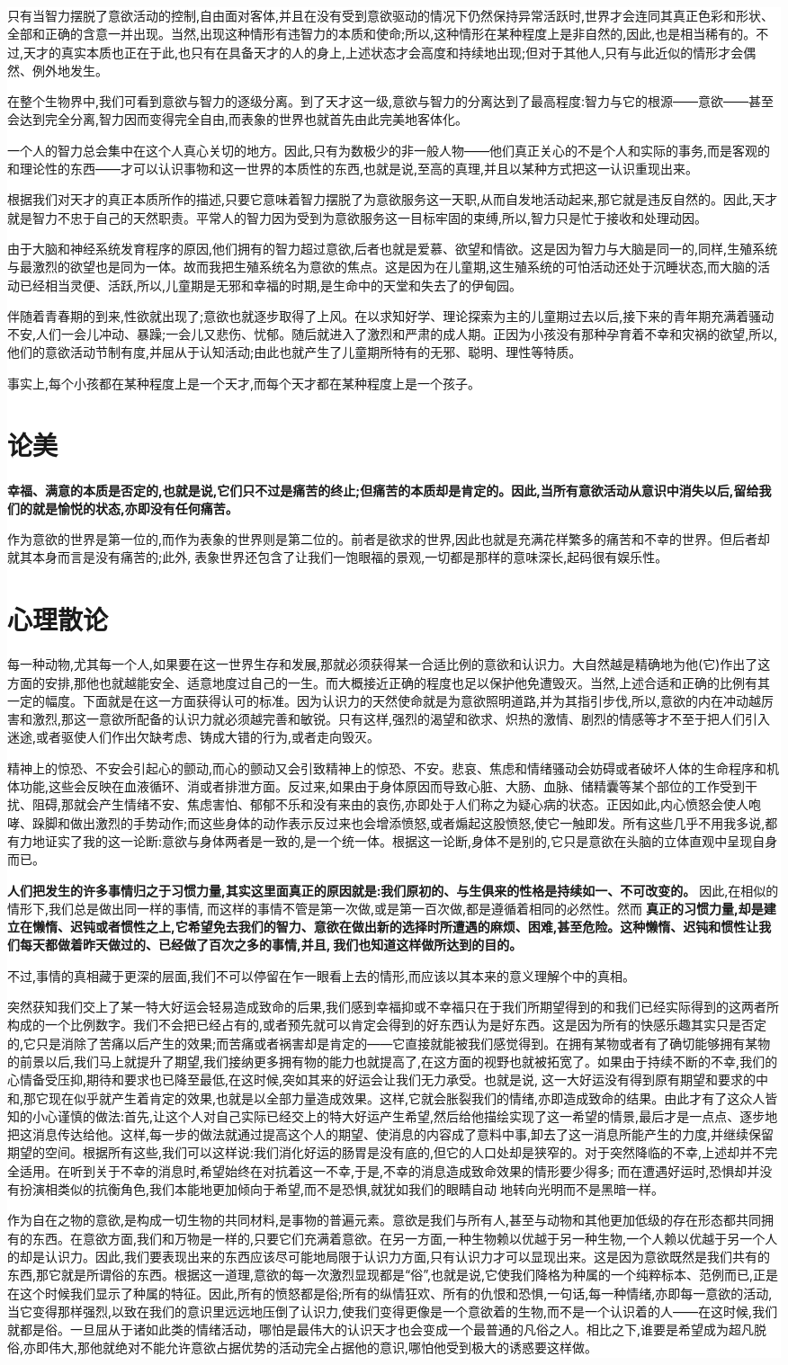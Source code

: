 只有当智力摆脱了意欲活动的控制,自由面对客体,并且在没有受到意欲驱动的情况下仍然保持异常活跃时,世界才会连同其真正色彩和形状、全部和正确的含意一并出现。当然,出现这种情形有违智力的本质和使命;所以,这种情形在某种程度上是非自然的,因此,也是相当稀有的。不过,天才的真实本质也正在于此,也只有在具备天才的人的身上,上述状态才会高度和持续地出现;但对于其他人,只有与此近似的情形才会偶然、例外地发生。

在整个生物界中,我们可看到意欲与智力的逐级分离。到了天才这一级,意欲与智力的分离达到了最高程度:智力与它的根源——意欲——甚至会达到完全分离,智力因而变得完全自由,而表象的世界也就首先由此完美地客体化。

一个人的智力总会集中在这个人真心关切的地方。因此,只有为数极少的非一般人物——他们真正关心的不是个人和实际的事务,而是客观的和理论性的东西——才可以认识事物和这一世界的本质性的东西,也就是说,至高的真理,并且以某种方式把这一认识重现出来。

根据我们对天才的真正本质所作的描述,只要它意味着智力摆脱了为意欲服务这一天职,从而自发地活动起来,那它就是违反自然的。因此,天才就是智力不忠于自己的天然职责。平常人的智力因为受到为意欲服务这一目标牢固的束缚,所以,智力只是忙于接收和处理动因。

由于大脑和神经系统发育程序的原因,他们拥有的智力超过意欲,后者也就是爱慕、欲望和情欲。这是因为智力与大脑是同一的,同样,生殖系统与最激烈的欲望也是同为一体。故而我把生殖系统名为意欲的焦点。这是因为在儿童期,这生殖系统的可怕活动还处于沉睡状态,而大脑的活动已经相当灵便、活跃,所以,儿童期是无邪和幸福的时期,是生命中的天堂和失去了的伊甸园。

伴随着青春期的到来,性欲就出现了;意欲也就逐步取得了上风。在以求知好学、理论探索为主的儿童期过去以后,接下来的青年期充满着骚动不安,人们一会儿冲动、暴躁;一会儿又悲伤、忧郁。随后就进入了激烈和严肃的成人期。正因为小孩没有那种孕育着不幸和灾祸的欲望,所以,他们的意欲活动节制有度,并屈从于认知活动;由此也就产生了儿童期所特有的无邪、聪明、理性等特质。

事实上,每个小孩都在某种程度上是一个天才,而每个天才都在某种程度上是一个孩子。

# 论美
**幸福、满意的本质是否定的,也就是说,它们只不过是痛苦的终止;但痛苦的本质却是肯定的。因此,当所有意欲活动从意识中消失以后,留给我们的就是愉悦的状态,亦即没有任何痛苦。**

作为意欲的世界是第一位的,而作为表象的世界则是第二位的。前者是欲求的世界,因此也就是充满花样繁多的痛苦和不幸的世界。但后者却就其本身而言是没有痛苦的;此外, 表象世界还包含了让我们一饱眼福的景观,一切都是那样的意味深长,起码很有娱乐性。

# 心理散论
每一种动物,尤其每一个人,如果要在这一世界生存和发展,那就必须获得某一合适比例的意欲和认识力。大自然越是精确地为他(它)作出了这方面的安排,那他也就越能安全、适意地度过自己的一生。而大概接近正确的程度也足以保护他免遭毁灭。当然,上述合适和正确的比例有其一定的幅度。下面就是在这一方面获得认可的标准。因为认识力的天然使命就是为意欲照明道路,并为其指引步伐,所以,意欲的内在冲动越厉害和激烈,那这一意欲所配备的认识力就必须越完善和敏锐。只有这样,强烈的渴望和欲求、炽热的激情、剧烈的情感等才不至于把人们引入迷途,或者驱使人们作出欠缺考虑、铸成大错的行为,或者走向毁灭。

精神上的惊恐、不安会引起心的颤动,而心的颤动又会引致精神上的惊恐、不安。悲哀、焦虑和情绪骚动会妨碍或者破坏人体的生命程序和机体功能,这些会反映在血液循环、消或者排泄方面。反过来,如果由于身体原因而导致心脏、大肠、血脉、储精囊等某个部位的工作受到干扰、阻碍,那就会产生情绪不安、焦虑害怕、郁郁不乐和没有来由的哀伤,亦即处于人们称之为疑心病的状态。正因如此,内心愤怒会使人咆哮、跺脚和做出激烈的手势动作;而这些身体的动作表示反过来也会增添愤怒,或者煽起这股愤怒,使它一触即发。所有这些几乎不用我多说,都有力地证实了我的这一论断:意欲与身体两者是一致的,是一个统一体。根据这一论断,身体不是别的,它只是意欲在头脑的立体直观中呈现自身而已。

**人们把发生的许多事情归之于习惯力量,其实这里面真正的原因就是:我们原初的、与生俱来的性格是持续如一、不可改变的。** 因此,在相似的情形下,我们总是做出同一样的事情, 而这样的事情不管是第一次做,或是第一百次做,都是遵循着相同的必然性。然而 **真正的习惯力量,却是建立在懒惰、迟钝或者惯性之上,它希望免去我们的智力、意欲在做出新的选择时所遭遇的麻烦、困难,甚至危险。这种懒惰、迟钝和惯性让我们每天都做着昨天做过的、已经做了百次之多的事情,并且, 我们也知道这样做所达到的目的。**

不过,事情的真相藏于更深的层面,我们不可以停留在乍一眼看上去的情形,而应该以其本来的意义理解个中的真相。

突然获知我们交上了某一特大好运会轻易造成致命的后果,我们感到幸福抑或不幸福只在于我们所期望得到的和我们已经实际得到的这两者所构成的一个比例数字。我们不会把已经占有的,或者预先就可以肯定会得到的好东西认为是好东西。这是因为所有的快感乐趣其实只是否定的,它只是消除了苦痛以后产生的效果;而苦痛或者祸害却是肯定的——它直接就能被我们感觉得到。在拥有某物或者有了确切能够拥有某物的前景以后,我们马上就提升了期望,我们接纳更多拥有物的能力也就提高了,在这方面的视野也就被拓宽了。如果由于持续不断的不幸,我们的心情备受压抑,期待和要求也已降至最低,在这时候,突如其来的好运会让我们无力承受。也就是说, 这一大好运没有得到原有期望和要求的中和,那它现在似乎就产生着肯定的效果,也就是以全部力量造成效果。这样,它就会胀裂我们的情绪,亦即造成致命的结果。由此才有了这众人皆知的小心谨慎的做法:首先,让这个人对自己实际已经交上的特大好运产生希望,然后给他描绘实现了这一希望的情景,最后才是一点点、逐步地把这消息传达给他。这样,每一步的做法就通过提高这个人的期望、使消息的内容成了意料中事,卸去了这一消息所能产生的力度,并继续保留期望的空间。根据所有这些,我们可以这样说:我们消化好运的肠胃是没有底的,但它的人口处却是狭窄的。对于突然降临的不幸,上述却并不完全适用。在听到关于不幸的消息时,希望始终在对抗着这一不幸,于是,不幸的消息造成致命效果的情形要少得多; 而在遭遇好运时,恐惧却并没有扮演相类似的抗衡角色,我们本能地更加倾向于希望,而不是恐惧,就犹如我们的眼睛自动 地转向光明而不是黑暗一样。

作为自在之物的意欲,是构成一切生物的共同材料,是事物的普遍元素。意欲是我们与所有人,甚至与动物和其他更加低级的存在形态都共同拥有的东西。在意欲方面,我们和万物是一样的,只要它们充满着意欲。在另一方面,一种生物赖以优越于另一种生物,一个人赖以优越于另一个人的却是认识力。因此,我们要表现出来的东西应该尽可能地局限于认识力方面,只有认识力才可以显现出来。这是因为意欲既然是我们共有的东西,那它就是所谓俗的东西。根据这一道理,意欲的每一次激烈显现都是“俗”,也就是说,它使我们降格为种属的一个纯粹标本、范例而已,正是在这个时候我们显示了种属的特征。因此,所有的愤怒都是俗;所有的纵情狂欢、所有的仇恨和恐惧,一句话,每一种情绪,亦即每一意欲的活动,当它变得那样强烈,以致在我们的意识里远远地压倒了认识力,使我们变得更像是一个意欲着的生物,而不是一个认识着的人——在这时候,我们就都是俗。一旦屈从于诸如此类的情绪活动，哪怕是最伟大的认识天才也会变成一个最普通的凡俗之人。相比之下,谁要是希望成为超凡脱俗,亦即伟大,那他就绝对不能允许意欲占据优势的活动完全占据他的意识,哪怕他受到极大的诱惑要这样做。
